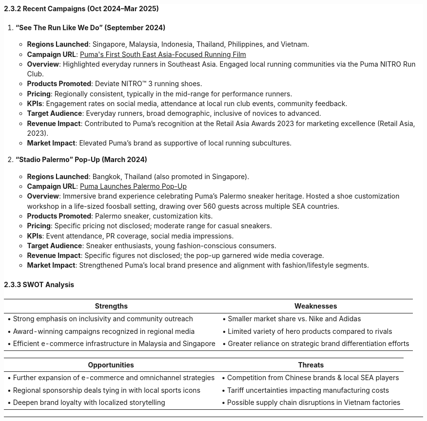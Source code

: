 #### 2.3.2 Recent Campaigns (Oct 2024–Mar 2025)

1. **“See The Run Like We Do” (September 2024)**  
   - **Regions Launched**: Singapore, Malaysia, Indonesia, Thailand, Philippines, and Vietnam.  
   - **Campaign URL**: [Puma's First South East Asia-Focused Running Film](https://campaignbriefasia.com/2024/09/26/puma-launched-first-south-east-asia-centric-running-film-via-govt-singapore/?utm_source=openai)  
   - **Overview**: Highlighted everyday runners in Southeast Asia. Engaged local running communities via the Puma NITRO Run Club.  
   - **Products Promoted**: Deviate NITRO™ 3 running shoes.  
   - **Pricing**: Regionally consistent, typically in the mid-range for performance runners.  
   - **KPIs**: Engagement rates on social media, attendance at local run club events, community feedback.  
   - **Target Audience**: Everyday runners, broad demographic, inclusive of novices to advanced.  
   - **Revenue Impact**: Contributed to Puma’s recognition at the Retail Asia Awards 2023 for marketing excellence (Retail Asia, 2023).  
   - **Market Impact**: Elevated Puma’s brand as supportive of local running subcultures.

2. **“Stadio Palermo” Pop-Up (March 2024)**  
   - **Regions Launched**: Bangkok, Thailand (also promoted in Singapore).  
   - **Campaign URL**: [Puma Launches Palermo Pop-Up](https://campaignbriefasia.com/2024/03/20/govt-singapore-puma-launches-stadio-palermo-southeast-asias-first-puma-palermo-pop-up/?utm_source=openai)  
   - **Overview**: Immersive brand experience celebrating Puma’s Palermo sneaker heritage. Hosted a shoe customization workshop in a life-sized foosball setting, drawing over 560 guests across multiple SEA countries.  
   - **Products Promoted**: Palermo sneaker, customization kits.  
   - **Pricing**: Specific pricing not disclosed; moderate range for casual sneakers.  
   - **KPIs**: Event attendance, PR coverage, social media impressions.  
   - **Target Audience**: Sneaker enthusiasts, young fashion-conscious consumers.  
   - **Revenue Impact**: Specific figures not disclosed; the pop-up garnered wide media coverage.  
   - **Market Impact**: Strengthened Puma’s local brand presence and alignment with fashion/lifestyle segments.

#### 2.3.3 SWOT Analysis

| Strengths                                                        | Weaknesses                                                    |
|------------------------------------------------------------------|----------------------------------------------------------------|
| • Strong emphasis on inclusivity and community outreach          | • Smaller market share vs. Nike and Adidas                     |
| • Award-winning campaigns recognized in regional media           | • Limited variety of hero products compared to rivals          |
| • Efficient e-commerce infrastructure in Malaysia and Singapore  | • Greater reliance on strategic brand differentiation efforts  |

| Opportunities                                                   | Threats                                                       |
|-----------------------------------------------------------------|---------------------------------------------------------------|
| • Further expansion of e-commerce and omnichannel strategies    | • Competition from Chinese brands & local SEA players         |
| • Regional sponsorship deals tying in with local sports icons   | • Tariff uncertainties impacting manufacturing costs          |
| • Deepen brand loyalty with localized storytelling              | • Possible supply chain disruptions in Vietnam factories      |

---
